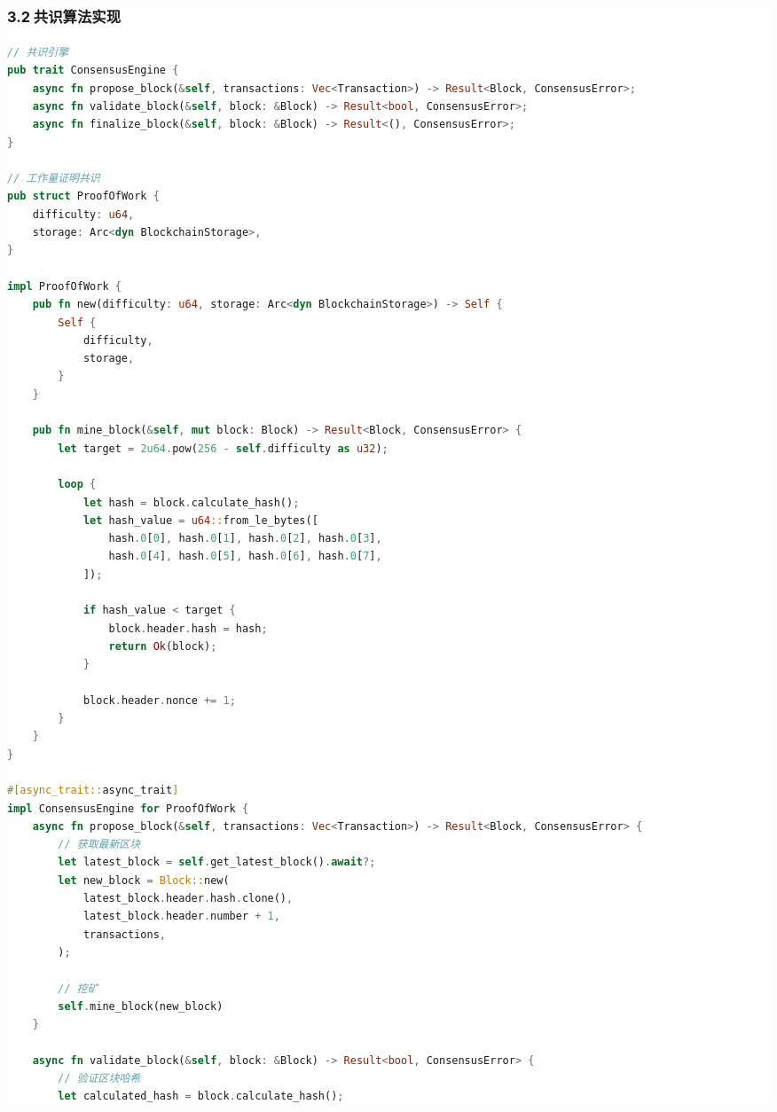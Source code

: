 ### 3.2 共识算法实现

```rust
// 共识引擎
pub trait ConsensusEngine {
    async fn propose_block(&self, transactions: Vec<Transaction>) -> Result<Block, ConsensusError>;
    async fn validate_block(&self, block: &Block) -> Result<bool, ConsensusError>;
    async fn finalize_block(&self, block: &Block) -> Result<(), ConsensusError>;
}

// 工作量证明共识
pub struct ProofOfWork {
    difficulty: u64,
    storage: Arc<dyn BlockchainStorage>,
}

impl ProofOfWork {
    pub fn new(difficulty: u64, storage: Arc<dyn BlockchainStorage>) -> Self {
        Self {
            difficulty,
            storage,
        }
    }

    pub fn mine_block(&self, mut block: Block) -> Result<Block, ConsensusError> {
        let target = 2u64.pow(256 - self.difficulty as u32);
        
        loop {
            let hash = block.calculate_hash();
            let hash_value = u64::from_le_bytes([
                hash.0[0], hash.0[1], hash.0[2], hash.0[3],
                hash.0[4], hash.0[5], hash.0[6], hash.0[7],
            ]);
            
            if hash_value < target {
                block.header.hash = hash;
                return Ok(block);
            }
            
            block.header.nonce += 1;
        }
    }
}

#[async_trait::async_trait]
impl ConsensusEngine for ProofOfWork {
    async fn propose_block(&self, transactions: Vec<Transaction>) -> Result<Block, ConsensusError> {
        // 获取最新区块
        let latest_block = self.get_latest_block().await?;
        let new_block = Block::new(
            latest_block.header.hash.clone(),
            latest_block.header.number + 1,
            transactions,
        );
        
        // 挖矿
        self.mine_block(new_block)
    }

    async fn validate_block(&self, block: &Block) -> Result<bool, ConsensusError> {
        // 验证区块哈希
        let calculated_hash = block.calculate_hash();
```